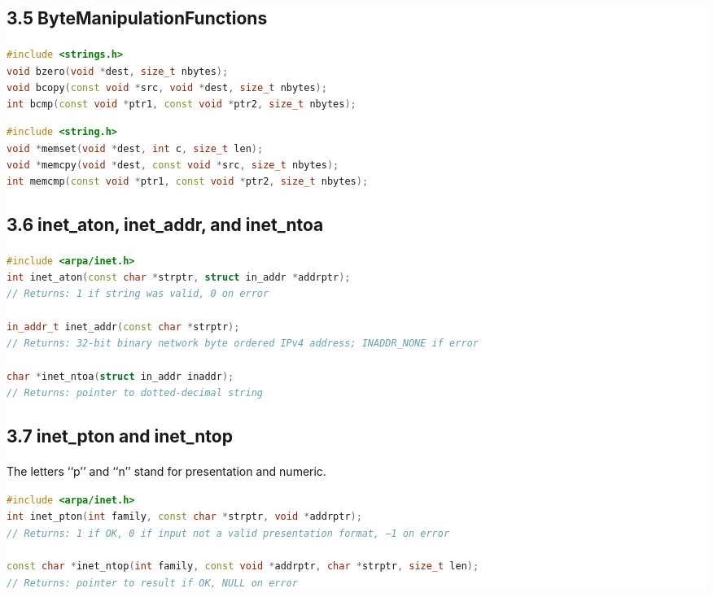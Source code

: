 ## 3.5 ByteManipulationFunctions
```c++
#include <strings.h>
void bzero(void *dest, size_t nbytes);
void bcopy(const void *src, void *dest, size_t nbytes);
int bcmp(const void *ptr1, const void *ptr2, size_t nbytes);
```
```c++
#include <string.h>
void *memset(void *dest, int c, size_t len);
void *memcpy(void *dest, const void *src, size_t nbytes);
int memcmp(const void *ptr1, const void *ptr2, size_t nbytes);
```

## 3.6 inet_aton, inet_addr, and inet_ntoa
```c++
#include <arpa/inet.h>
int inet_aton(const char *strptr, struct in_addr *addrptr);
// Returns: 1 if string was valid, 0 on error

in_addr_t inet_addr(const char *strptr);
// Returns: 32-bit binary network byte ordered IPv4 address; INADDR_NONE if error

char *inet_ntoa(struct in_addr inaddr);
// Returns: pointer to dotted-decimal string
```

## 3.7 inet_pton and inet_ntop
The letters ‘‘p’’ and ‘‘n’’ stand for presentation and numeric.
```c++
#include <arpa/inet.h>
int inet_pton(int family, const char *strptr, void *addrptr);
// Returns: 1 if OK, 0 if input not a valid presentation format, −1 on error

const char *inet_ntop(int family, const void *addrptr, char *strptr, size_t len);
// Returns: pointer to result if OK, NULL on error
```